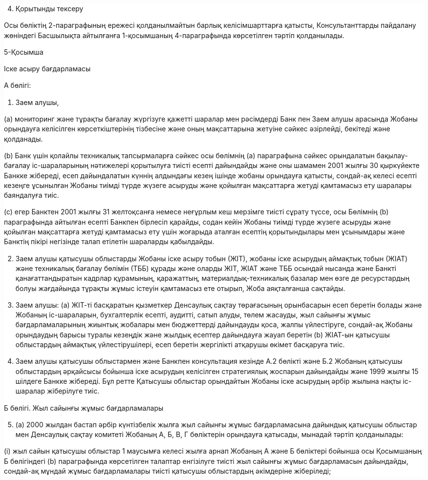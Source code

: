 4. Қорытынды тексеру

Осы бөліктің 2-параграфының ережесі қолданылмайтын барлық келісімшарттарға қатысты, Консультанттарды пайдалану жөніндегі Басшылықта айтылғанға 1-қосымшаның 4-параграфында көрсетілген тәртіп қолданылады.

5-Қосымша

Iске асыру бағдарламасы

А бөлiгi:

1. Заем алушы,

(а) мониторинг және тұрақты бағалау жүргiзуге қажеттi шаралар мен рәсiмдердi Банк пен Заем алушы арасында Жобаны орындауға келiсiлген көрсеткiштерiнiң тiзбесiне және оның мақсаттарына жетуiне сәйкес әзiрлейдi, бекiтедi және қолданады.

(b) Банк үшiн қолайлы техникалық тапсырмаларға сәйкес осы бөлiмнiң (а) параграфына сәйкес орындалатын бақылау-бағалау iс-шараларының нәтижелерi қорытылуға тиiстi есептi дайындайды және оны шамамен 2001 жылғы 30 қыркүйекте Банкке жiбередi, есеп дайындалатын күннiң алдындағы кезең iшiнде жобаны орындауға қатысты, сондай-ақ келесi есептi кезеңге ұсынылған Жобаны тиiмдi түрде жүзеге асыруды және қойылған мақсаттарға жетудi қамтамасыз ету шаралары баяндалуға тиiс.

(с) егер Банктен 2001 жылғы 31 желтоқсанға немесе неғұрлым кеш мерзiмге тиiстi сұрату түссе, осы Бөлiмнiң (b) параграфында айтылған есептi Банкпен бiрлесiп қарайды, содан кейiн Жобаны тиiмдi түрде жүзеге асыруды және қойылған мақсаттарға жетудi қамтамасыз ету үшiн жоғарыда аталған есептiң қорытындылары мен ұсынымдары және Банктiң пiкiрi негiзiнде талап етiлетiн шараларды қабылдайды.

2. Заем алушы қатысушы облыстарды Жобаны iске асыру тобын (ЖIТ), жобаны iске асырудың аймақтық тобын (ЖIАТ) және техникалық бағалау бөлiмiн (ТББ) құрады және оларды ЖIТ, ЖIАТ және ТББ осындай нысанда және Банктi қанағаттандыратын кадрлар құрамының, қаражаттың, материалдық-техникалық базалар мен өзге де ресурстардың болуы жағдайында тұрақты жұмыс iстеуiн қамтамасыз ете отырып, Жоба аяқталғанша сақтайды.

3. Заем алушы: (а) ЖIТ-тi басқаратын қызметкер Денсаулық сақтау төрағасының орынбасарын есеп беретiн болады және Жобаның iс-шараларын, бухгалтерлiк есептi, аудиттi, сатып алуды, төлем жасауды, жыл сайынғы жұмыс бағдарламаларының жиынтық жобалары мен бюджеттердi дайындауды қоса, жалпы үйлестiруге, сондай-ақ Жобаны орындаудың барысы туралы кезеңдiк және жылдық есептер дайындауға жауап беретiн (b) ЖIАТ-ын қатысушы облыстардың аймақтық үйлестiрушілерi, есеп беретiн жергiлiктi атқарушы өкiмет басқаруға тиiс.

4. Заем алушы қатысушы облыстармен және Банкпен консультация кезiнде А.2 бөлiктi және Б.2 Жобаның қатысушы облыстардың әрқайсысы бойынша iске асырудың келiсiлген стратегиялық жоспарын дайындайды және 1999 жылғы 15 шiлдеге Банкке жiбередi. Бұл ретте Қатысушы облыстар орындайтын Жобаны iске асырудың әрбiр жылына нақты iс-шаралар жiберiлуге тиiс.

Б бөлiгi. Жыл сайынғы жұмыс бағдарламалары

5. (а) 2000 жылдан бастап әрбiр күнтiзбелiк жылға жыл сайынғы жұмыс бағдарламасына дайындық қатысушы облыстар мен Денсаулық сақтау комитетi Жобаның А, Б, В, Г бөлiктерiн орындауға қатысады, мынадай тәртiп қолданылады:

(i) жыл сайын қатысушы облыстар 1 маусымға келесi жылға арнап Жобаның А және Б бөлiктерi бойынша осы Қосымшаның Б бөлiгiндегi (b) параграфында көрсетiлген талаптар енгiзiлуге тиiстi жыл сайынғы жұмыс бағдарламасын дайындайды, сондай-ақ мұндай жұмыс бағдарламалары тиiстi қатысушы облыстардың әкiмдерiне жiберiледi;
